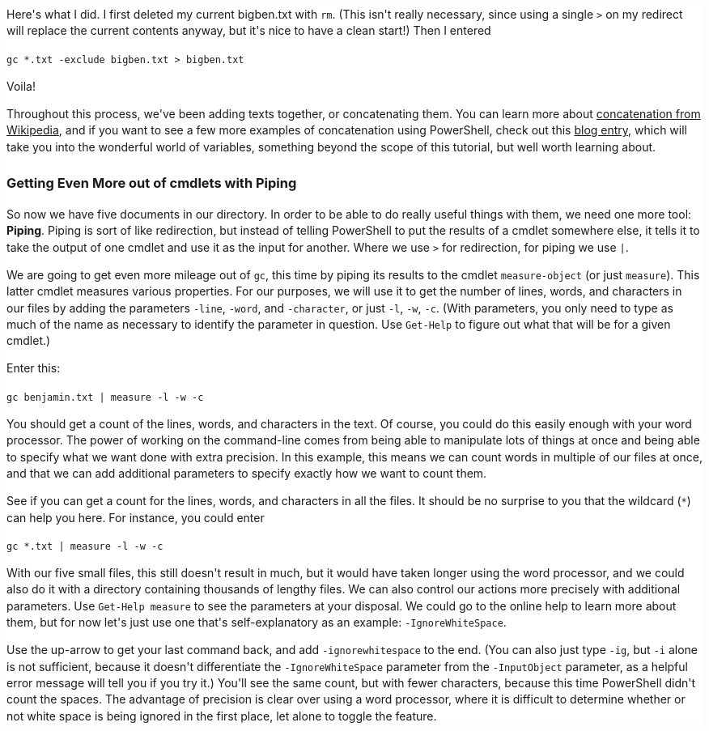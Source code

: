 Here's what I did. I first deleted my current bigben.txt with `rm`. (This isn't really necessary, since using a single `>` on my redirect will replace the current contents anyway, but it's nice to have a clean start!) Then I entered 

`gc *.txt -exclude bigben.txt > bigben.txt`

Voila!

Throughout this process, we've been adding texts together, or concatenating them. You can learn more about [concatenation from Wikipedia](https://en.wikipedia.org/wiki/Concatenation), and if you want to see a few more examples of concatenation using PowerShell, check out this [blog entry](https://blogs.technet.microsoft.com/heyscriptingguy/2014/07/15/keep-your-hands-clean-use-powershell-to-glue-strings-together), which will take you into the wonderful world of variables, something beyond the scope of this tutorial, but well worth learning about.

### Getting Even More out of cmdlets with Piping

So now we have five documents in our directory. In order to be able to do really useful things with them, we need one more tool: **Piping**. Piping is sort of like redirection, but instead of telling PowerShell to put the results of a cmdlet somewhere else, it tells it to take the output of one cmdlet and use it as the input for another. Where we use `>` for redirection, for piping we use `|`.

We are going to get even more mileage out of `gc`, this time by piping its results to the cmdlet `measure-object` (or just `measure`). This latter cmdlet measures various properties. For our purposes, we will use it to get the number of lines, words, and characters in our files by adding the parameters `-line`, `-word`, and `-character`, or just `-l`, `-w`, `-c`. (With parameters, you only need to type as much of the name as necessary to identify the parameter in question. Use `Get-Help` to figure out what that will be for a given cmdlet.)

Enter this: 

`gc benjamin.txt | measure -l -w -c` 

You should get a count of the lines, words, and characters in the text. Of course, you could do this easily enough with your word processor. The power of working on the command-line comes from being able to manipulate lots of things at once and being able to specify what we want done with extra precision. In this example, this means we can count words in multiple of our files at once, and that we can add additional parameters to specify exactly how we want to count them.

See if you can get a count for the lines, words, and characters in all the files. It should be no surprise to you that the wildcard (`*`) can help you here. For instance, you could enter 

`gc *.txt | measure -l -w -c` 

With our five small files, this still doesn't result in much, but it would have taken longer using the word processor, and we could also do it with a directory containing thousands of lengthy files. We can also control our actions more precisely with additional parameters. Use `Get-Help measure` to see the parameters at your disposal. We could go to the online help to learn more about them, but for now let's just use one that's self-explanatory as an example: `-IgnoreWhiteSpace`. 

Use the up-arrow to get your last command back, and add `-ignorewhitespace` to the end. (You can also just type `-ig`, but `-i` alone is not sufficient, because it doesn't differentiate the `-IgnoreWhiteSpace` parameter from the `-InputObject` parameter, as a helpful error message will tell you if you try it.) You'll see the same count, but with fewer characters, because this time PowerShell didn't count the spaces. The advantage of precision is clear over using a word processor, where it is difficult to determine whether or not white space is being ignored in the first place, let alone to toggle the feature.
